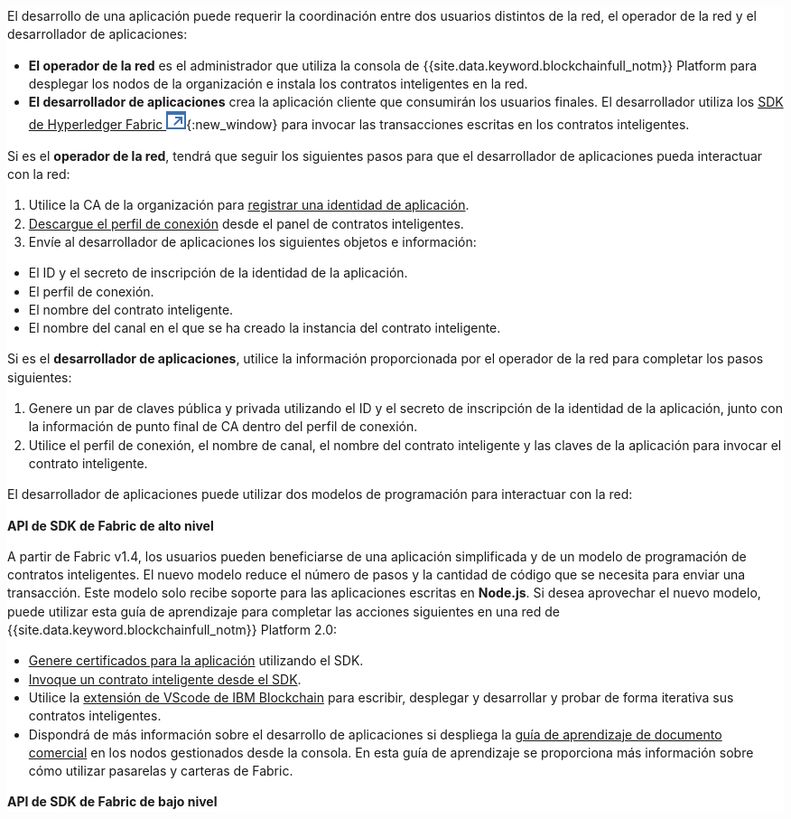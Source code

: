 El desarrollo de una aplicación puede requerir la coordinación entre dos usuarios distintos de la red, el operador de la red y el desarrollador de aplicaciones:
- **El operador de la red** es el administrador que utiliza la consola de {{site.data.keyword.blockchainfull_notm}} Platform para desplegar los nodos de la organización e instala los contratos inteligentes en la red.
- **El desarrollador de aplicaciones** crea la aplicación cliente que consumirán los usuarios finales. El desarrollador utiliza los [SDK de Hyperledger Fabric ![Icono de enlace externo](../images/external_link.svg "Icono de enlace externo")](https://hyperledger-fabric.readthedocs.io/en/release-1.4/getting_started.html#hyperledger-fabric-sdks "SDK de Hyperledger Fabric"){:new_window} para invocar las transacciones escritas en los contratos inteligentes.

Si es el **operador de la red**, tendrá que seguir los siguientes pasos para que el desarrollador de aplicaciones pueda interactuar con la red:
1. Utilice la CA de la organización para [registrar una identidad de aplicación](/docs/services/blockchain/howto/ibp-console-create-app.html#ibp-console-app-identities).
2. [Descargue el perfil de conexión](/docs/services/blockchain/howto/ibp-console-create-app.html#ibp-console-app-profile) desde el panel de contratos inteligentes.
3. Envíe al desarrollador de aplicaciones los siguientes objetos e información:
  - El ID y el secreto de inscripción de la identidad de la aplicación.
  - El perfil de conexión.
  - El nombre del contrato inteligente.
  - El nombre del canal en el que se ha creado la instancia del contrato inteligente.  

Si es el **desarrollador de aplicaciones**, utilice la información proporcionada por el operador de la red para completar los pasos siguientes:
1. Genere un par de claves pública y privada utilizando el ID y el secreto de inscripción de la identidad de la aplicación, junto con la información de punto final de CA dentro del perfil de conexión.
2. Utilice el perfil de conexión, el nombre de canal, el nombre del contrato inteligente y las claves de la aplicación para invocar el contrato inteligente.  

El desarrollador de aplicaciones puede utilizar dos modelos de programación para interactuar con la red:

**API de SDK de Fabric de alto nivel**

A partir de Fabric v1.4, los usuarios pueden beneficiarse de una aplicación simplificada y de un modelo de programación de contratos inteligentes. El nuevo modelo reduce el número de pasos y la cantidad de código que se necesita para enviar una transacción. Este modelo solo recibe soporte para las aplicaciones escritas en **Node.js**. Si desea aprovechar el nuevo modelo, puede utilizar esta guía de aprendizaje para completar las acciones siguientes en una red de {{site.data.keyword.blockchainfull_notm}} Platform 2.0:

- [Genere certificados para la aplicación](/docs/services/blockchain/howto/ibp-console-create-app.html#ibp-console-app-enroll) utilizando el SDK.
- [Invoque un contrato inteligente desde el SDK](/docs/services/blockchain/howto/ibp-console-create-app.html#ibp-console-app-invoke).
- Utilice la [extensión de VScode de IBM Blockchain](/docs/services/blockchain/howto/ibp-console-create-app.html#ibp-console-app-vscode) para escribir, desplegar y desarrollar y probar de forma iterativa sus contratos inteligentes.
- Dispondrá de más información sobre el desarrollo de aplicaciones si despliega la [guía de aprendizaje de documento comercial](/docs/services/blockchain/howto/ibp-console-create-app.html#ibp-console-app-commercial-paper) en los nodos gestionados desde la consola. En esta guía de aprendizaje se proporciona más información sobre cómo utilizar pasarelas y carteras de Fabric.


**API de SDK de Fabric de bajo nivel**

